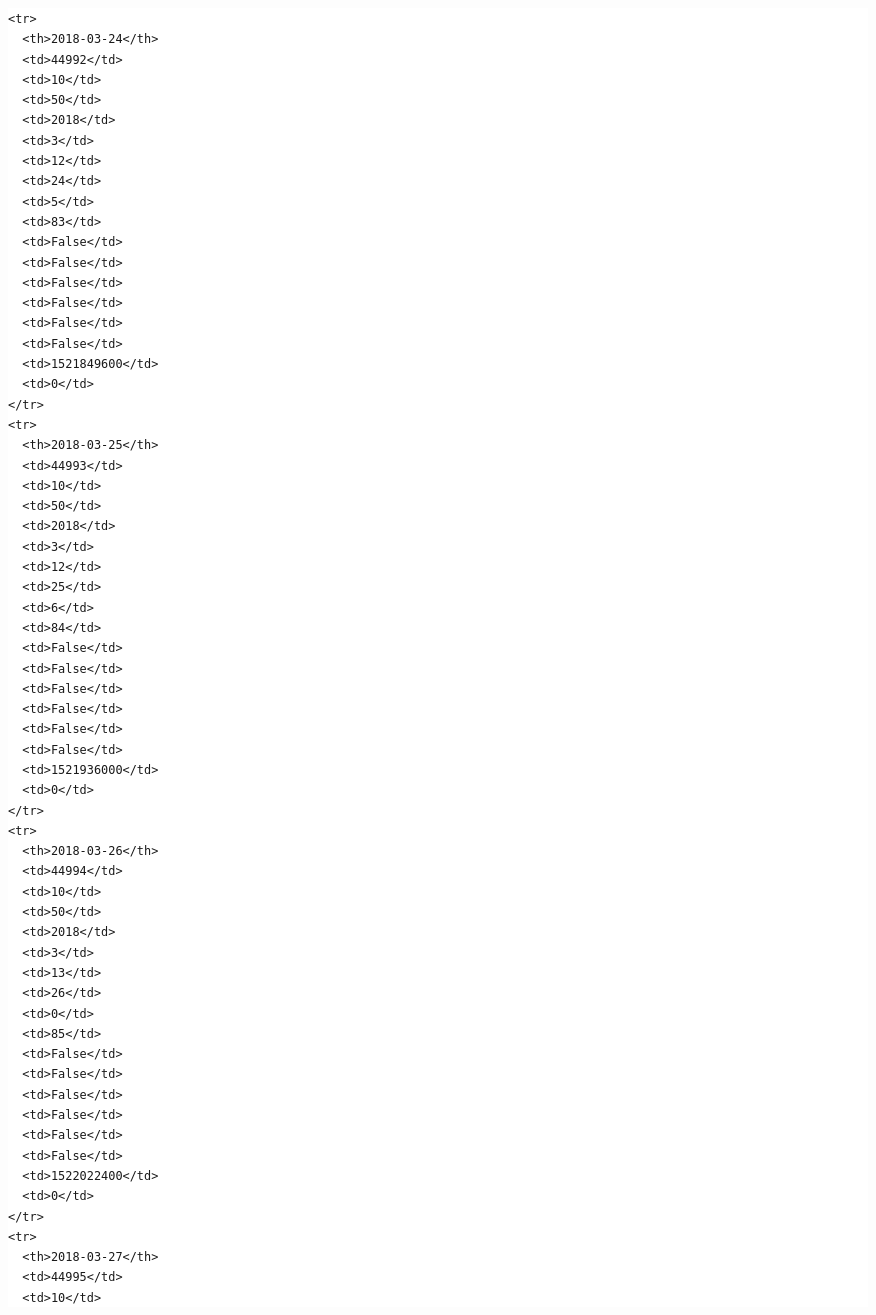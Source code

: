     <tr>
      <th>2018-03-24</th>
      <td>44992</td>
      <td>10</td>
      <td>50</td>
      <td>2018</td>
      <td>3</td>
      <td>12</td>
      <td>24</td>
      <td>5</td>
      <td>83</td>
      <td>False</td>
      <td>False</td>
      <td>False</td>
      <td>False</td>
      <td>False</td>
      <td>False</td>
      <td>1521849600</td>
      <td>0</td>
    </tr>
    <tr>
      <th>2018-03-25</th>
      <td>44993</td>
      <td>10</td>
      <td>50</td>
      <td>2018</td>
      <td>3</td>
      <td>12</td>
      <td>25</td>
      <td>6</td>
      <td>84</td>
      <td>False</td>
      <td>False</td>
      <td>False</td>
      <td>False</td>
      <td>False</td>
      <td>False</td>
      <td>1521936000</td>
      <td>0</td>
    </tr>
    <tr>
      <th>2018-03-26</th>
      <td>44994</td>
      <td>10</td>
      <td>50</td>
      <td>2018</td>
      <td>3</td>
      <td>13</td>
      <td>26</td>
      <td>0</td>
      <td>85</td>
      <td>False</td>
      <td>False</td>
      <td>False</td>
      <td>False</td>
      <td>False</td>
      <td>False</td>
      <td>1522022400</td>
      <td>0</td>
    </tr>
    <tr>
      <th>2018-03-27</th>
      <td>44995</td>
      <td>10</td>